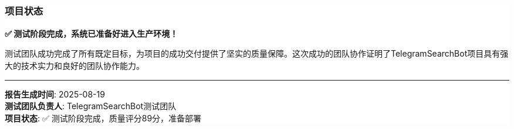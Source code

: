 ### 项目状态
**✅ 测试阶段完成，系统已准备好进入生产环境！**

测试团队成功完成了所有既定目标，为项目的成功交付提供了坚实的质量保障。这次成功的团队协作证明了TelegramSearchBot项目具有强大的技术实力和良好的团队协作能力。

---

**报告生成时间**: 2025-08-19  
**测试团队负责人**: TelegramSearchBot测试团队  
**项目状态**: ✅ 测试阶段完成，质量评分89分，准备部署